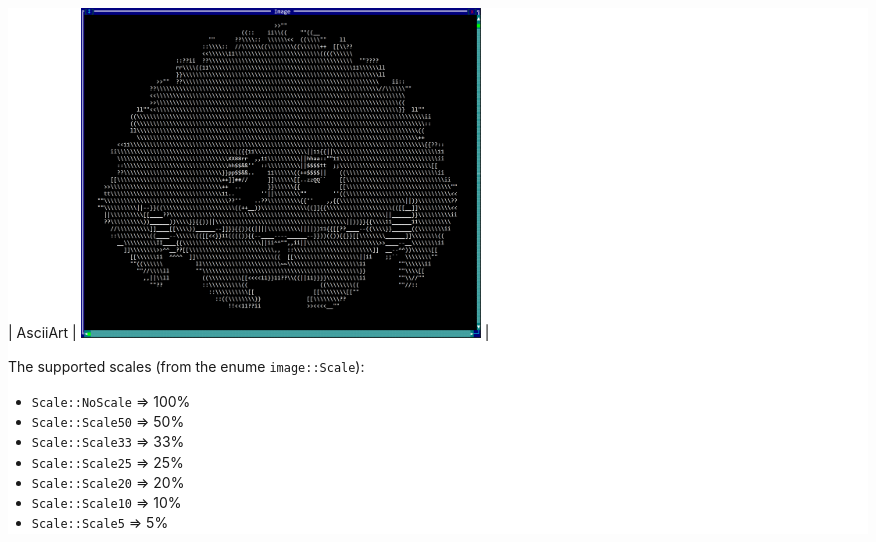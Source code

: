 | AsciiArt            | <img src="img/cuddlyferris_ascii_art.png" width=400/>       |

The supported scales (from the enume `image::Scale`):
* `Scale::NoScale` => 100%
* `Scale::Scale50` => 50%
* `Scale::Scale33` => 33%
* `Scale::Scale25` => 25%
* `Scale::Scale20` => 20%
* `Scale::Scale10` => 10%
* `Scale::Scale5` => 5%
